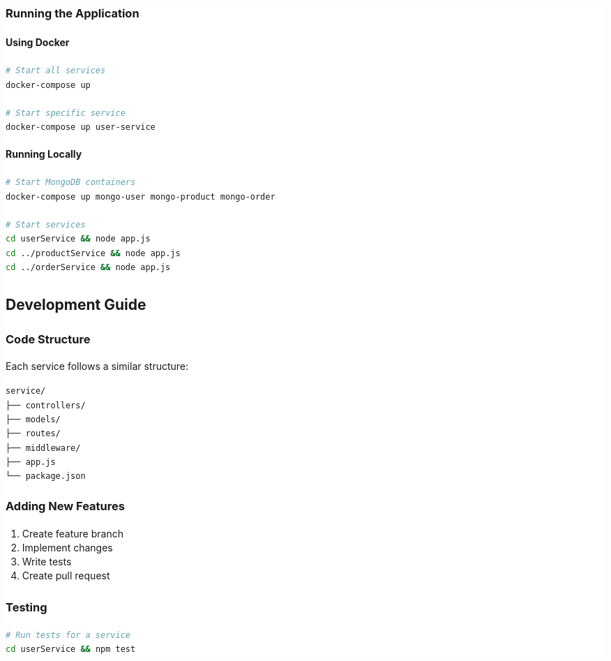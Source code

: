### Running the Application

#### Using Docker

```bash
# Start all services
docker-compose up

# Start specific service
docker-compose up user-service
```

#### Running Locally

```bash
# Start MongoDB containers
docker-compose up mongo-user mongo-product mongo-order

# Start services
cd userService && node app.js
cd ../productService && node app.js
cd ../orderService && node app.js
```

## Development Guide

### Code Structure

Each service follows a similar structure:

```
service/
├── controllers/
├── models/
├── routes/
├── middleware/
├── app.js
└── package.json
```

### Adding New Features

1. Create feature branch
2. Implement changes
3. Write tests
4. Create pull request

### Testing

```bash
# Run tests for a service
cd userService && npm test
```

